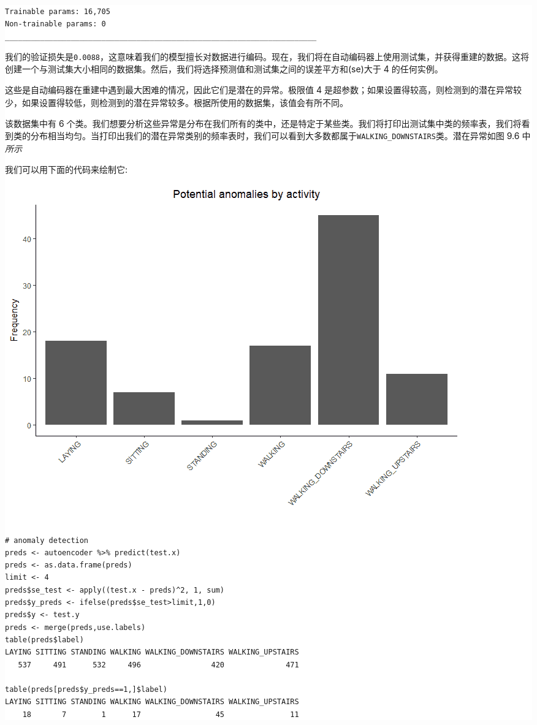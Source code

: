 ```
Trainable params: 16,705
Non-trainable params: 0
_______________________________________________________________________
```

我们的验证损失是`0.0088`，这意味着我们的模型擅长对数据进行编码。现在，我们将在自动编码器上使用测试集，并获得重建的数据。这将创建一个与测试集大小相同的数据集。然后，我们将选择预测值和测试集之间的误差平方和(se)大于 4 的任何实例。

这些是自动编码器在重建中遇到最大困难的情况，因此它们是潜在的异常。极限值 4 是超参数；如果设置得较高，则检测到的潜在异常较少，如果设置得较低，则检测到的潜在异常较多。根据所使用的数据集，该值会有所不同。

该数据集中有 6 个类。我们想要分析这些异常是分布在我们所有的类中，还是特定于某些类。我们将打印出测试集中类的频率表，我们将看到类的分布相当均匀。当打印出我们的潜在异常类别的频率表时，我们可以看到大多数都属于`WALKING_DOWNSTAIRS`类。潜在异常如图 9.6 中*所示*

我们可以用下面的代码来绘制它:

![](img/85752c3f-a60c-42ca-9ac1-6f3f8d3e92f8.png)

```
# anomaly detection
preds <- autoencoder %>% predict(test.x)
preds <- as.data.frame(preds)
limit <- 4
preds$se_test <- apply((test.x - preds)^2, 1, sum)
preds$y_preds <- ifelse(preds$se_test>limit,1,0)
preds$y <- test.y
preds <- merge(preds,use.labels)
table(preds$label)
LAYING SITTING STANDING WALKING WALKING_DOWNSTAIRS WALKING_UPSTAIRS 
   537     491      532     496                420              471 

table(preds[preds$y_preds==1,]$label)
LAYING SITTING STANDING WALKING WALKING_DOWNSTAIRS WALKING_UPSTAIRS 
    18       7        1      17                 45               11 
```

